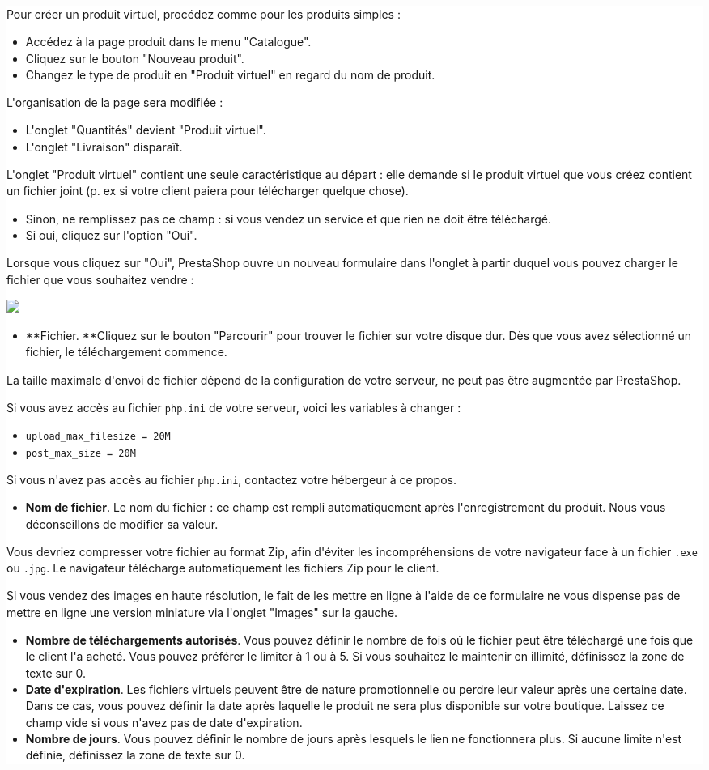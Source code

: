 Pour créer un produit virtuel, procédez comme pour les produits simples :

* Accédez à la page produit dans le menu "Catalogue".
* Cliquez sur le bouton "Nouveau produit".
* Changez le type de produit en "Produit virtuel" en regard du nom de produit.

L'organisation de la page sera modifiée :

* L'onglet "Quantités" devient "Produit virtuel".
* L'onglet "Livraison" disparaît.

L'onglet "Produit virtuel" contient une seule caractéristique au départ :  elle demande si le produit virtuel que vous créez contient un fichier joint (p. ex si votre client paiera pour télécharger quelque chose).

* Sinon, ne remplissez pas ce champ : si vous vendez un service et que rien ne doit être téléchargé.
* Si oui, cliquez sur l'option "Oui".

Lorsque vous cliquez sur "Oui", PrestaShop ouvre un nouveau formulaire dans l'onglet à partir duquel vous pouvez charger le fichier que vous souhaitez vendre :

![](../../../.gitbook/assets/52298204.png)

* **Fichier. **Cliquez sur le bouton "Parcourir" pour trouver le fichier sur votre disque dur. Dès que vous avez sélectionné un fichier, le téléchargement commence.

La taille maximale d'envoi de fichier dépend de la configuration de votre serveur, ne peut pas être augmentée par PrestaShop.

Si vous avez accès au fichier `php.ini` de votre serveur, voici les variables à changer :

* `upload_max_filesize = 20M`
* `post_max_size = 20M`

Si vous n'avez pas accès au fichier `php.ini`, contactez votre hébergeur à ce propos.

* **Nom de fichier**. Le nom du fichier : ce champ est rempli automatiquement après l'enregistrement du produit. Nous vous déconseillons de modifier sa valeur.

Vous devriez compresser votre fichier au format Zip, afin d'éviter les incompréhensions de votre navigateur face à un fichier `.exe` ou `.jpg`. Le navigateur télécharge automatiquement les fichiers Zip pour le client.

Si vous vendez des images en haute résolution, le fait de les mettre en ligne à l'aide de ce formulaire ne vous dispense pas de mettre en ligne une version miniature via l'onglet "Images" sur la gauche.

* **Nombre de téléchargements autorisés**. Vous pouvez définir le nombre de fois où le fichier peut être téléchargé une fois que le client l'a acheté. Vous pouvez préférer le limiter à 1 ou à 5. Si vous souhaitez le maintenir en illimité, définissez la zone de texte sur 0.
* **Date d'expiration**. Les fichiers virtuels peuvent être de nature promotionnelle ou perdre leur valeur après une certaine date. Dans ce cas, vous pouvez définir la date après laquelle le produit ne sera plus disponible sur votre boutique. Laissez ce champ vide si vous n'avez pas de date d'expiration.
* **Nombre de jours**. Vous pouvez définir le nombre de jours après lesquels le lien ne fonctionnera plus. Si aucune limite n'est définie, définissez la zone de texte sur 0.&#x20;
